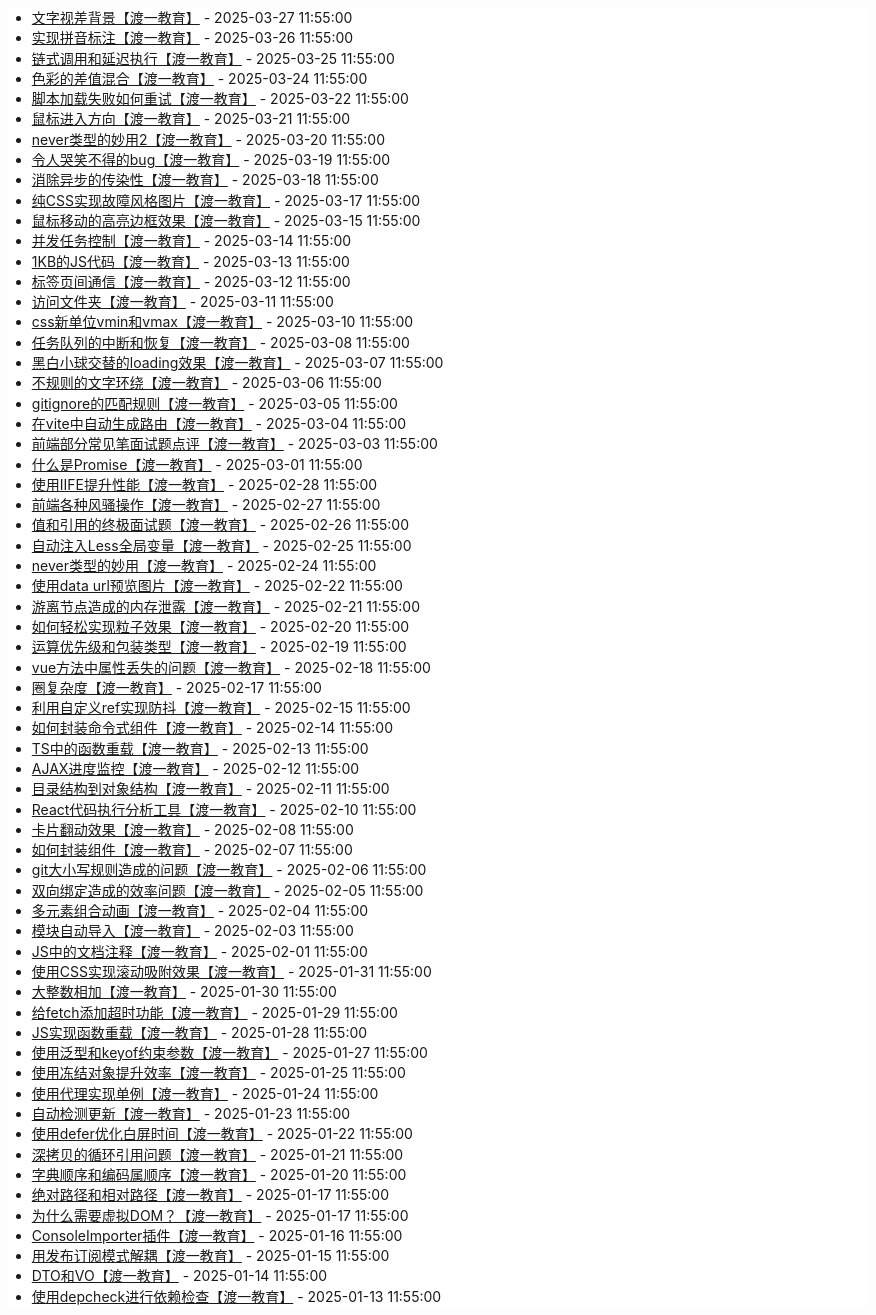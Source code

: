 - [文字视差背景【渡一教育】](https://www.bilibili.com/BV1ygoCY5E44) - 2025-03-27 11:55:00
- [实现拼音标注【渡一教育】](https://www.bilibili.com/BV1c7oCY6E8U) - 2025-03-26 11:55:00
- [链式调用和延迟执行【渡一教育】](https://www.bilibili.com/BV1kdXzYpE7V) - 2025-03-25 11:55:00
- [色彩的差值混合【渡一教育】](https://www.bilibili.com/BV1NRRgYEExU) - 2025-03-24 11:55:00
- [脚本加载失败如何重试【渡一教育】](https://www.bilibili.com/BV1NRRgYEE8B) - 2025-03-22 11:55:00
- [鼠标进入方向【渡一教育】](https://www.bilibili.com/BV1PdRgYmEHR) - 2025-03-21 11:55:00
- [never类型的妙用2【渡一教育】](https://www.bilibili.com/BV1FPR3YGEr8) - 2025-03-20 11:55:00
- [令人哭笑不得的bug【渡一教育】](https://www.bilibili.com/BV1rPR3YGEgX) - 2025-03-19 11:55:00
- [消除异步的传染性【渡一教育】](https://www.bilibili.com/BV1FPR3YGEk2) - 2025-03-18 11:55:00
- [纯CSS实现故障风格图片【渡一教育】](https://www.bilibili.com/BV1FNR3YrEJK) - 2025-03-17 11:55:00
- [鼠标移动的高亮边框效果【渡一教育】](https://www.bilibili.com/BV1FNR3YrExH) - 2025-03-15 11:55:00
- [并发任务控制【渡一教育】](https://www.bilibili.com/BV1FNR3YrEay) - 2025-03-14 11:55:00
- [1KB的JS代码【渡一教育】](https://www.bilibili.com/BV1AcR3Y5EKw) - 2025-03-13 11:55:00
- [标签页间通信【渡一教育】](https://www.bilibili.com/BV1wcR3Y5EgD) - 2025-03-12 11:55:00
- [访问文件夹【渡一教育】](https://www.bilibili.com/BV1MzP8eYETH) - 2025-03-11 11:55:00
- [css新单位vmin和vmax【渡一教育】](https://www.bilibili.com/BV1hvP8eKELZ) - 2025-03-10 11:55:00
- [任务队列的中断和恢复【渡一教育】](https://www.bilibili.com/BV1DvP8eKErQ) - 2025-03-08 11:55:00
- [黑白小球交替的loading效果【渡一教育】](https://www.bilibili.com/BV18iP8evEhL) - 2025-03-07 11:55:00
- [不规则的文字环绕【渡一教育】](https://www.bilibili.com/BV1uiP8evEYy) - 2025-03-06 11:55:00
- [gitignore的匹配规则【渡一教育】](https://www.bilibili.com/BV1EbA8ejEsA) - 2025-03-05 11:55:00
- [在vite中自动生成路由【渡一教育】](https://www.bilibili.com/BV1BbA8ejESt) - 2025-03-04 11:55:00
- [前端部分常见笔面试题点评【渡一教育】](https://www.bilibili.com/BV1cWA8eDE3v) - 2025-03-03 11:55:00
- [什么是Promise【渡一教育】](https://www.bilibili.com/BV16WA8eSE24) - 2025-03-01 11:55:00
- [使用IIFE提升性能【渡一教育】](https://www.bilibili.com/BV1nWA8eSE8v) - 2025-02-28 11:55:00
- [前端各种风骚操作【渡一教育】](https://www.bilibili.com/BV13EKwecE5C) - 2025-02-27 11:55:00
- [值和引用的终极面试题【渡一教育】](https://www.bilibili.com/BV1hEKwecEsr) - 2025-02-26 11:55:00
- [自动注入Less全局变量【渡一教育】](https://www.bilibili.com/BV13EKwecEJY) - 2025-02-25 11:55:00
- [never类型的妙用【渡一教育】](https://www.bilibili.com/BV1DEKwecEdZ) - 2025-02-24 11:55:00
- [使用data url预览图片【渡一教育】](https://www.bilibili.com/BV1VVKweeEu7) - 2025-02-22 11:55:00
- [游离节点造成的内存泄露【渡一教育】](https://www.bilibili.com/BV1VVKweeEpV) - 2025-02-21 11:55:00
- [如何轻松实现粒子效果【渡一教育】](https://www.bilibili.com/BV1YVKweeEZp) - 2025-02-20 11:55:00
- [运算优先级和包装类型【渡一教育】](https://www.bilibili.com/BV1JqPkepEBJ) - 2025-02-19 11:55:00
- [vue方法中属性丢失的问题【渡一教育】](https://www.bilibili.com/BV16qPkepEKS) - 2025-02-18 11:55:00
- [圈复杂度【渡一教育】](https://www.bilibili.com/BV1AaPkeoENM) - 2025-02-17 11:55:00
- [利用自定义ref实现防抖【渡一教育】](https://www.bilibili.com/BV1kaPkedEZk) - 2025-02-15 11:55:00
- [如何封装命令式组件【渡一教育】](https://www.bilibili.com/BV1paPkedEzW) - 2025-02-14 11:55:00
- [TS中的函数重载【渡一教育】](https://www.bilibili.com/BV1paPkedEiy) - 2025-02-13 11:55:00
- [AJAX进度监控【渡一教育】](https://www.bilibili.com/BV1paPkedEW2) - 2025-02-12 11:55:00
- [目录结构到对象结构【渡一教育】](https://www.bilibili.com/BV1HePkesEDv) - 2025-02-11 11:55:00
- [React代码执行分析工具【渡一教育】](https://www.bilibili.com/BV1HePkesEF1) - 2025-02-10 11:55:00
- [卡片翻动效果【渡一教育】](https://www.bilibili.com/BV1HePkesEd2) - 2025-02-08 11:55:00
- [如何封装组件【渡一教育】](https://www.bilibili.com/BV1HePkesEAC) - 2025-02-07 11:55:00
- [git大小写规则造成的问题【渡一教育】](https://www.bilibili.com/BV1fXfbYKE2Y) - 2025-02-06 11:55:00
- [双向绑定造成的效率问题【渡一教育】](https://www.bilibili.com/BV1FXfbYTEJV) - 2025-02-05 11:55:00
- [多元素组合动画【渡一教育】](https://www.bilibili.com/BV1JXfbYTECp) - 2025-02-04 11:55:00
- [模块自动导入【渡一教育】](https://www.bilibili.com/BV1FXfbYMELH) - 2025-02-03 11:55:00
- [JS中的文档注释【渡一教育】](https://www.bilibili.com/BV1FXfbYTEz8) - 2025-02-01 11:55:00
- [使用CSS实现滚动吸附效果【渡一教育】](https://www.bilibili.com/BV1wmfbY6Epm) - 2025-01-31 11:55:00
- [大整数相加【渡一教育】](https://www.bilibili.com/BV1wmfbY6Eps) - 2025-01-30 11:55:00
- [给fetch添加超时功能【渡一教育】](https://www.bilibili.com/BV1dSwue7Edm) - 2025-01-29 11:55:00
- [JS实现函数重载【渡一教育】](https://www.bilibili.com/BV1dSwue7EzR) - 2025-01-28 11:55:00
- [使用泛型和keyof约束参数【渡一教育】](https://www.bilibili.com/BV1dSwue7EXm) - 2025-01-27 11:55:00
- [使用冻结对象提升效率【渡一教育】](https://www.bilibili.com/BV1QowuekEZo) - 2025-01-25 11:55:00
- [使用代理实现单例【渡一教育】](https://www.bilibili.com/BV1XowuekETn) - 2025-01-24 11:55:00
- [自动检测更新【渡一教育】](https://www.bilibili.com/BV1GowueCEY4) - 2025-01-23 11:55:00
- [使用defer优化白屏时间【渡一教育】](https://www.bilibili.com/BV1XowuekEPK) - 2025-01-22 11:55:00
- [深拷贝的循环引用问题【渡一教育】](https://www.bilibili.com/BV1XowuekEuq) - 2025-01-21 11:55:00
- [字典顺序和编码属顺序【渡一教育】](https://www.bilibili.com/BV1Qfwue3Erh) - 2025-01-20 11:55:00
- [绝对路径和相对路径【渡一教育】](https://www.bilibili.com/BV18or3YfE92) - 2025-01-17 11:55:00
- [为什么需要虚拟DOM？【渡一教育】](https://www.bilibili.com/BV1Dor3YZEPZ) - 2025-01-17 11:55:00
- [ConsoleImporter插件【渡一教育】](https://www.bilibili.com/BV1Dor3YZEAn) - 2025-01-16 11:55:00
- [用发布订阅模式解耦【渡一教育】](https://www.bilibili.com/BV1VXr3YaEKn) - 2025-01-15 11:55:00
- [DTO和VO【渡一教育】](https://www.bilibili.com/BV1XXr3YhEu8) - 2025-01-14 11:55:00
- [使用depcheck进行依赖检查【渡一教育】](https://www.bilibili.com/BV1GXr3YaESU) - 2025-01-13 11:55:00